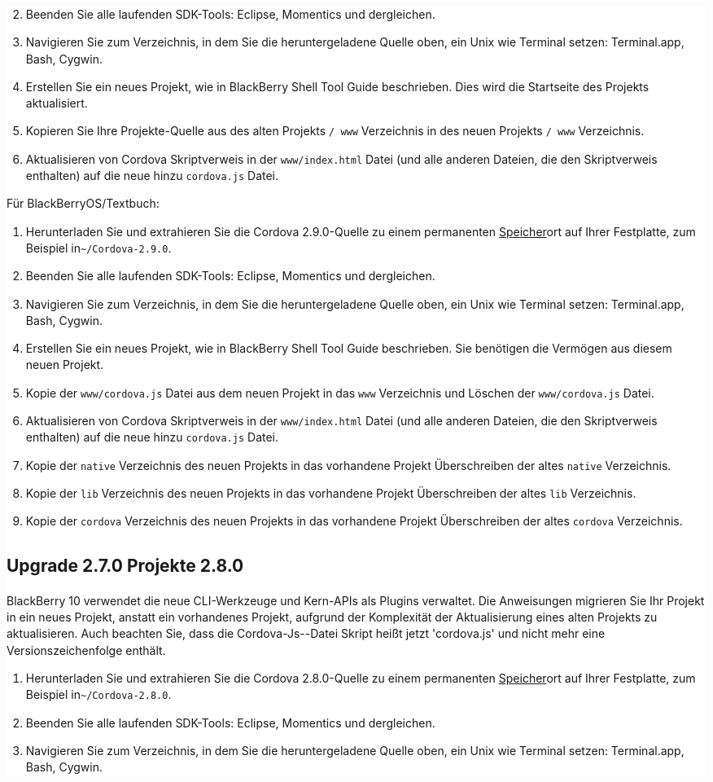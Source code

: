 2.  Beenden Sie alle laufenden SDK-Tools: Eclipse, Momentics und dergleichen.

3.  Navigieren Sie zum Verzeichnis, in dem Sie die heruntergeladene Quelle oben, ein Unix wie Terminal setzen: Terminal.app, Bash, Cygwin.

4.  Erstellen Sie ein neues Projekt, wie in BlackBerry Shell Tool Guide beschrieben. Dies wird die Startseite des Projekts aktualisiert.

5.  Kopieren Sie Ihre Projekte-Quelle aus des alten Projekts `/ www` Verzeichnis in des neuen Projekts `/ www` Verzeichnis.

6.  Aktualisieren von Cordova Skriptverweis in der `www/index.html` Datei (und alle anderen Dateien, die den Skriptverweis enthalten) auf die neue hinzu `cordova.js` Datei.

Für BlackBerryOS/Textbuch:

1.  Herunterladen Sie und extrahieren Sie die Cordova 2.9.0-Quelle zu einem permanenten <a href="../../../cordova/storage/storage.html">Speicher</a>ort auf Ihrer Festplatte, zum Beispiel in`~/Cordova-2.9.0`.

2.  Beenden Sie alle laufenden SDK-Tools: Eclipse, Momentics und dergleichen.

3.  Navigieren Sie zum Verzeichnis, in dem Sie die heruntergeladene Quelle oben, ein Unix wie Terminal setzen: Terminal.app, Bash, Cygwin.

4.  Erstellen Sie ein neues Projekt, wie in BlackBerry Shell Tool Guide beschrieben. Sie benötigen die Vermögen aus diesem neuen Projekt.

5.  Kopie der `www/cordova.js` Datei aus dem neuen Projekt in das `www` Verzeichnis und Löschen der `www/cordova.js` Datei.

6.  Aktualisieren von Cordova Skriptverweis in der `www/index.html` Datei (und alle anderen Dateien, die den Skriptverweis enthalten) auf die neue hinzu `cordova.js` Datei.

7.  Kopie der `native` Verzeichnis des neuen Projekts in das vorhandene Projekt Überschreiben der altes `native` Verzeichnis.

8.  Kopie der `lib` Verzeichnis des neuen Projekts in das vorhandene Projekt Überschreiben der altes `lib` Verzeichnis.

9.  Kopie der `cordova` Verzeichnis des neuen Projekts in das vorhandene Projekt Überschreiben der altes `cordova` Verzeichnis.

## Upgrade 2.7.0 Projekte 2.8.0

BlackBerry 10 verwendet die neue CLI-Werkzeuge und Kern-APIs als Plugins verwaltet. Die Anweisungen migrieren Sie Ihr Projekt in ein neues Projekt, anstatt ein vorhandenes Projekt, aufgrund der Komplexität der Aktualisierung eines alten Projekts zu aktualisieren. Auch beachten Sie, dass die Cordova-Js--Datei Skript heißt jetzt 'cordova.js' und nicht mehr eine Versionszeichenfolge enthält.

1.  Herunterladen Sie und extrahieren Sie die Cordova 2.8.0-Quelle zu einem permanenten <a href="../../../cordova/storage/storage.html">Speicher</a>ort auf Ihrer Festplatte, zum Beispiel in`~/Cordova-2.8.0`.

2.  Beenden Sie alle laufenden SDK-Tools: Eclipse, Momentics und dergleichen.

3.  Navigieren Sie zum Verzeichnis, in dem Sie die heruntergeladene Quelle oben, ein Unix wie Terminal setzen: Terminal.app, Bash, Cygwin.

